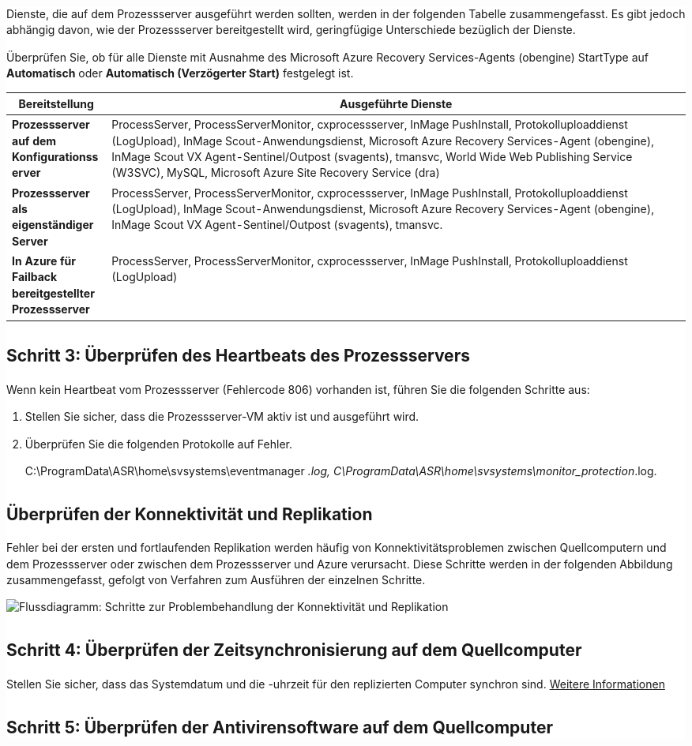 Dienste, die auf dem Prozessserver ausgeführt werden sollten, werden in der folgenden Tabelle zusammengefasst. Es gibt jedoch abhängig davon, wie der Prozessserver bereitgestellt wird, geringfügige Unterschiede bezüglich der Dienste. 

Überprüfen Sie, ob für alle Dienste mit Ausnahme des Microsoft Azure Recovery Services-Agents (obengine) StartType auf **Automatisch** oder **Automatisch (Verzögerter Start)** festgelegt ist.
 
**Bereitstellung** | **Ausgeführte Dienste**
--- | ---
**Prozessserver auf dem Konfigurationsserver** | ProcessServer, ProcessServerMonitor, cxprocessserver, InMage PushInstall, Protokolluploaddienst (LogUpload), InMage Scout-Anwendungsdienst, Microsoft Azure Recovery Services-Agent (obengine), InMage Scout VX Agent-Sentinel/Outpost (svagents), tmansvc, World Wide Web Publishing Service (W3SVC), MySQL, Microsoft Azure Site Recovery Service (dra)
**Prozessserver als eigenständiger Server** | ProcessServer, ProcessServerMonitor, cxprocessserver, InMage PushInstall, Protokolluploaddienst (LogUpload), InMage Scout-Anwendungsdienst, Microsoft Azure Recovery Services-Agent (obengine), InMage Scout VX Agent-Sentinel/Outpost (svagents), tmansvc.
**In Azure für Failback bereitgestellter Prozessserver** | ProcessServer, ProcessServerMonitor, cxprocessserver, InMage PushInstall, Protokolluploaddienst (LogUpload)


## <a name="step-3-check-the-process-server-heartbeat"></a>Schritt 3: Überprüfen des Heartbeats des Prozessservers

Wenn kein Heartbeat vom Prozessserver (Fehlercode 806) vorhanden ist, führen Sie die folgenden Schritte aus:

1. Stellen Sie sicher, dass die Prozessserver-VM aktiv ist und ausgeführt wird.
2. Überprüfen Sie die folgenden Protokolle auf Fehler.

    C:\ProgramData\ASR\home\svsystems\eventmanager *.log, C\ProgramData\ASR\home\svsystems\monitor_protection*.log.

## <a name="check-connectivity-and-replication"></a>Überprüfen der Konnektivität und Replikation

 Fehler bei der ersten und fortlaufenden Replikation werden häufig von Konnektivitätsproblemen zwischen Quellcomputern und dem Prozessserver oder zwischen dem Prozessserver und Azure verursacht. Diese Schritte werden in der folgenden Abbildung zusammengefasst, gefolgt von Verfahren zum Ausführen der einzelnen Schritte.

![Flussdiagramm: Schritte zur Problembehandlung der Konnektivität und Replikation](./media/vmware-physical-azure-troubleshoot-process-server/troubleshoot-connectivity-replication.png)


## <a name="step-4-verify-time-sync-on-source-machine"></a>Schritt 4: Überprüfen der Zeitsynchronisierung auf dem Quellcomputer

Stellen Sie sicher, dass das Systemdatum und die -uhrzeit für den replizierten Computer synchron sind. [Weitere Informationen](/windows-server/networking/windows-time-service/accurate-time)

## <a name="step-5-check-anti-virus-software-on-source-machine"></a>Schritt 5: Überprüfen der Antivirensoftware auf dem Quellcomputer
